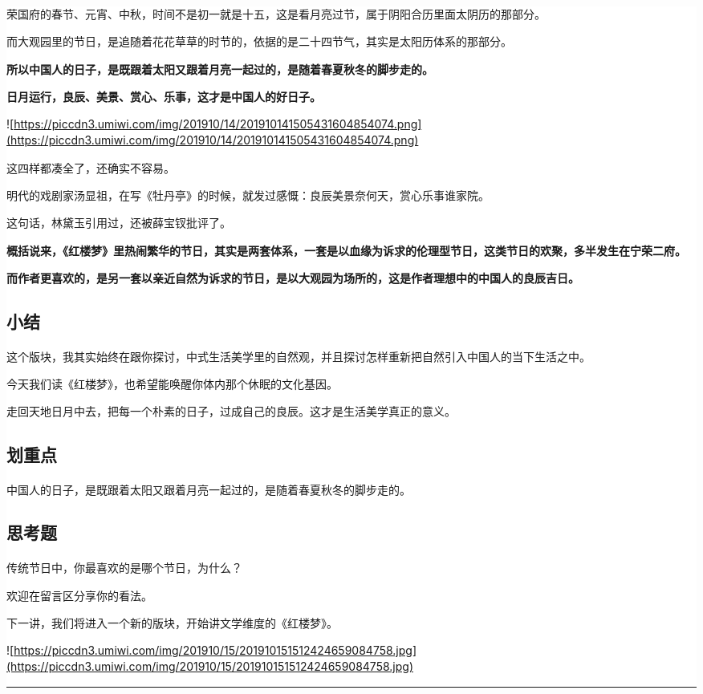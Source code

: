 荣国府的春节、元宵、中秋，时间不是初一就是十五，这是看月亮过节，属于阴阳合历里面太阴历的那部分。

而大观园里的节日，是追随着花花草草的时节的，依据的是二十四节气，其实是太阳历体系的那部分。

 **所以中国人的日子，是既跟着太阳又跟着月亮一起过的，是随着春夏秋冬的脚步走的。**

 **日月运行，良辰、美景、赏心、乐事，这才是中国人的好日子。**

![https://piccdn3.umiwi.com/img/201910/14/201910141505431604854074.png](https://piccdn3.umiwi.com/img/201910/14/201910141505431604854074.png)

这四样都凑全了，还确实不容易。

明代的戏剧家汤显祖，在写《牡丹亭》的时候，就发过感慨：良辰美景奈何天，赏心乐事谁家院。

这句话，林黛玉引用过，还被薛宝钗批评了。

 **概括说来，《红楼梦》里热闹繁华的节日，其实是两套体系，一套是以血缘为诉求的伦理型节日，这类节日的欢聚，多半发生在宁荣二府。**

 **而作者更喜欢的，是另一套以亲近自然为诉求的节日，是以大观园为场所的，这是作者理想中的中国人的良辰吉日。**

## 小结

这个版块，我其实始终在跟你探讨，中式生活美学里的自然观，并且探讨怎样重新把自然引入中国人的当下生活之中。

今天我们读《红楼梦》，也希望能唤醒你体内那个休眠的文化基因。

走回天地日月中去，把每一个朴素的日子，过成自己的良辰。这才是生活美学真正的意义。

## 划重点

中国人的日子，是既跟着太阳又跟着月亮一起过的，是随着春夏秋冬的脚步走的。

## 思考题

传统节日中，你最喜欢的是哪个节日，为什么？

欢迎在留言区分享你的看法。

下一讲，我们将进入一个新的版块，开始讲文学维度的《红楼梦》。

![https://piccdn3.umiwi.com/img/201910/15/201910151512424659084758.jpg](https://piccdn3.umiwi.com/img/201910/15/201910151512424659084758.jpg)

---
